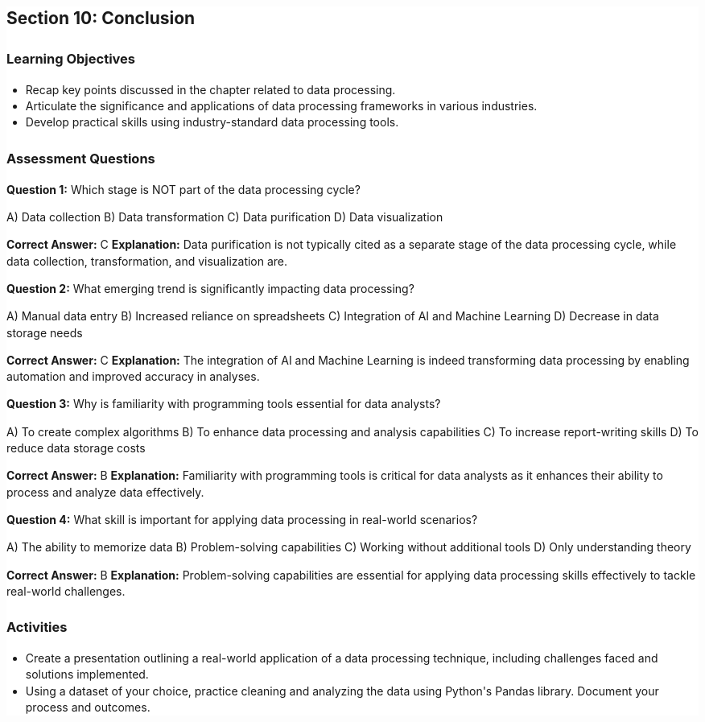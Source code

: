 
## Section 10: Conclusion

### Learning Objectives
- Recap key points discussed in the chapter related to data processing.
- Articulate the significance and applications of data processing frameworks in various industries.
- Develop practical skills using industry-standard data processing tools.

### Assessment Questions

**Question 1:** Which stage is NOT part of the data processing cycle?

  A) Data collection
  B) Data transformation
  C) Data purification
  D) Data visualization

**Correct Answer:** C
**Explanation:** Data purification is not typically cited as a separate stage of the data processing cycle, while data collection, transformation, and visualization are.

**Question 2:** What emerging trend is significantly impacting data processing?

  A) Manual data entry
  B) Increased reliance on spreadsheets
  C) Integration of AI and Machine Learning
  D) Decrease in data storage needs

**Correct Answer:** C
**Explanation:** The integration of AI and Machine Learning is indeed transforming data processing by enabling automation and improved accuracy in analyses.

**Question 3:** Why is familiarity with programming tools essential for data analysts?

  A) To create complex algorithms
  B) To enhance data processing and analysis capabilities
  C) To increase report-writing skills
  D) To reduce data storage costs

**Correct Answer:** B
**Explanation:** Familiarity with programming tools is critical for data analysts as it enhances their ability to process and analyze data effectively.

**Question 4:** What skill is important for applying data processing in real-world scenarios?

  A) The ability to memorize data
  B) Problem-solving capabilities
  C) Working without additional tools
  D) Only understanding theory

**Correct Answer:** B
**Explanation:** Problem-solving capabilities are essential for applying data processing skills effectively to tackle real-world challenges.

### Activities
- Create a presentation outlining a real-world application of a data processing technique, including challenges faced and solutions implemented.
- Using a dataset of your choice, practice cleaning and analyzing the data using Python's Pandas library. Document your process and outcomes.
